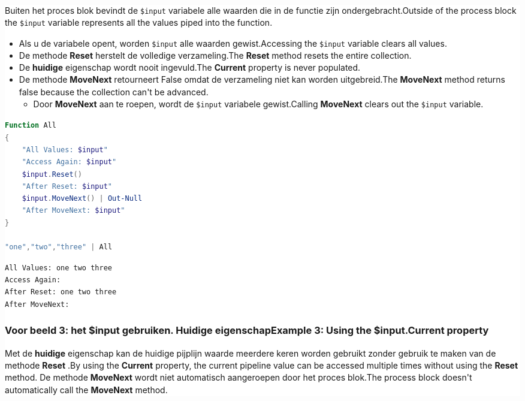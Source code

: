 <span data-ttu-id="edc3f-390">Buiten het proces blok bevindt de `$input` variabele alle waarden die in de functie zijn ondergebracht.</span><span class="sxs-lookup"><span data-stu-id="edc3f-390">Outside of the process block the `$input` variable represents all the values piped into the function.</span></span>

- <span data-ttu-id="edc3f-391">Als u de variabele opent, worden `$input` alle waarden gewist.</span><span class="sxs-lookup"><span data-stu-id="edc3f-391">Accessing the `$input` variable clears all values.</span></span>
- <span data-ttu-id="edc3f-392">De methode **Reset** herstelt de volledige verzameling.</span><span class="sxs-lookup"><span data-stu-id="edc3f-392">The **Reset** method resets the entire collection.</span></span>
- <span data-ttu-id="edc3f-393">De **huidige** eigenschap wordt nooit ingevuld.</span><span class="sxs-lookup"><span data-stu-id="edc3f-393">The **Current** property is never populated.</span></span>
- <span data-ttu-id="edc3f-394">De methode **MoveNext** retourneert False omdat de verzameling niet kan worden uitgebreid.</span><span class="sxs-lookup"><span data-stu-id="edc3f-394">The **MoveNext** method returns false because the collection can't be advanced.</span></span>
  - <span data-ttu-id="edc3f-395">Door **MoveNext** aan te roepen, wordt de `$input` variabele gewist.</span><span class="sxs-lookup"><span data-stu-id="edc3f-395">Calling **MoveNext** clears out the `$input` variable.</span></span>

```powershell
Function All
{
    "All Values: $input"
    "Access Again: $input"
    $input.Reset()
    "After Reset: $input"
    $input.MoveNext() | Out-Null
    "After MoveNext: $input"
}

"one","two","three" | All
```

```Output
All Values: one two three
Access Again:
After Reset: one two three
After MoveNext:
```

### <a name="example-3-using-the-inputcurrent-property"></a><span data-ttu-id="edc3f-396">Voor beeld 3: het $input gebruiken. Huidige eigenschap</span><span class="sxs-lookup"><span data-stu-id="edc3f-396">Example 3: Using the $input.Current property</span></span>

<span data-ttu-id="edc3f-397">Met de **huidige** eigenschap kan de huidige pijplijn waarde meerdere keren worden gebruikt zonder gebruik te maken van de methode **Reset** .</span><span class="sxs-lookup"><span data-stu-id="edc3f-397">By using the **Current** property, the current pipeline value can be accessed multiple times without using the **Reset** method.</span></span> <span data-ttu-id="edc3f-398">De methode **MoveNext** wordt niet automatisch aangeroepen door het proces blok.</span><span class="sxs-lookup"><span data-stu-id="edc3f-398">The process block doesn't automatically call the **MoveNext** method.</span></span>
